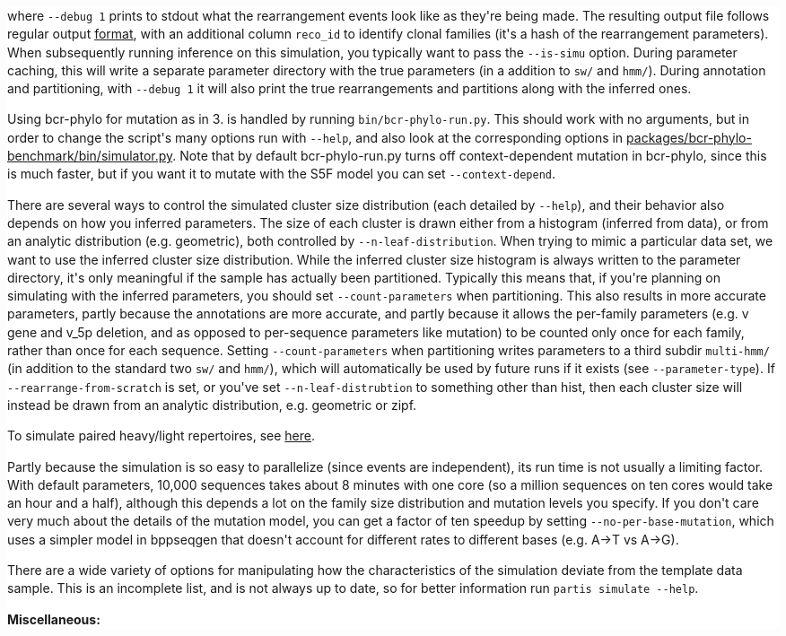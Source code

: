 where `--debug 1` prints to stdout what the rearrangement events look like as they're being made.
The resulting output file follows regular output [format](output-formats.md), with an additional column `reco_id` to identify clonal families (it's a hash of the rearrangement parameters).
When subsequently running inference on this simulation, you typically want to pass the `--is-simu` option.
During parameter caching, this will write a separate parameter directory with the true parameters (in a addition to `sw/` and `hmm/`).
During annotation and partitioning, with `--debug 1` it will also print the true rearrangements and partitions along with the inferred ones.

Using bcr-phylo for mutation as in 3. is handled by running `bin/bcr-phylo-run.py`.
This should work with no arguments, but in order to change the script's many options run with `--help`, and also look at the corresponding options in [packages/bcr-phylo-benchmark/bin/simulator.py](packages/bcr-phylo-benchmark/bin/simulator.py).
Note that by default bcr-phylo-run.py turns off context-dependent mutation in bcr-phylo, since this is much faster, but if you want it to mutate with the S5F model you can set `--context-depend`.

There are several ways to control the simulated cluster size distribution (each detailed by `--help`), and their behavior also depends on how you inferred parameters.
The size of each cluster is drawn either from a histogram (inferred from data), or from an analytic distribution (e.g. geometric), both controlled by `--n-leaf-distribution`.
When trying to mimic a particular data set, we want to use the inferred cluster size distribution.
While the inferred cluster size histogram is always written to the parameter directory, it's only meaningful if the sample has actually been partitioned.
Typically this means that, if you're planning on simulating with the inferred parameters, you should set `--count-parameters` when partitioning.
This also results in more accurate parameters, partly because the annotations are more accurate, and partly because it allows the per-family parameters (e.g. v gene and v_5p deletion, and as opposed to per-sequence parameters like mutation) to be counted only once for each family, rather than once for each sequence.
Setting `--count-parameters` when partitioning writes parameters to a third subdir `multi-hmm/` (in addition to the standard two `sw/` and `hmm/`), which will automatically be used by future runs if it exists (see `--parameter-type`).
If `--rearrange-from-scratch` is set, or you've set `--n-leaf-distrubtion` to something other than hist, then each cluster size will instead be drawn from an analytic distribution, e.g. geometric or zipf.

To simulate paired heavy/light repertoires, see [here](paired-loci.md#simulation).

Partly because the simulation is so easy to parallelize (since events are independent), its run time is not usually a limiting factor.
With default parameters, 10,000 sequences takes about 8 minutes with one core (so a million sequences on ten cores would take an hour and a half), although this depends a lot on the family size distribution and mutation levels you specify.
If you don't care very much about the details of the mutation model, you can get a factor of ten speedup by setting `--no-per-base-mutation`, which uses a simpler model in bppseqgen that doesn't account for different rates to different bases (e.g. A->T vs A->G).

There are a wide variety of options for manipulating how the characteristics of the simulation deviate from the template data sample.
This is an incomplete list, and is not always up to date, so for better information run `partis simulate --help`.

**Miscellaneous:**
